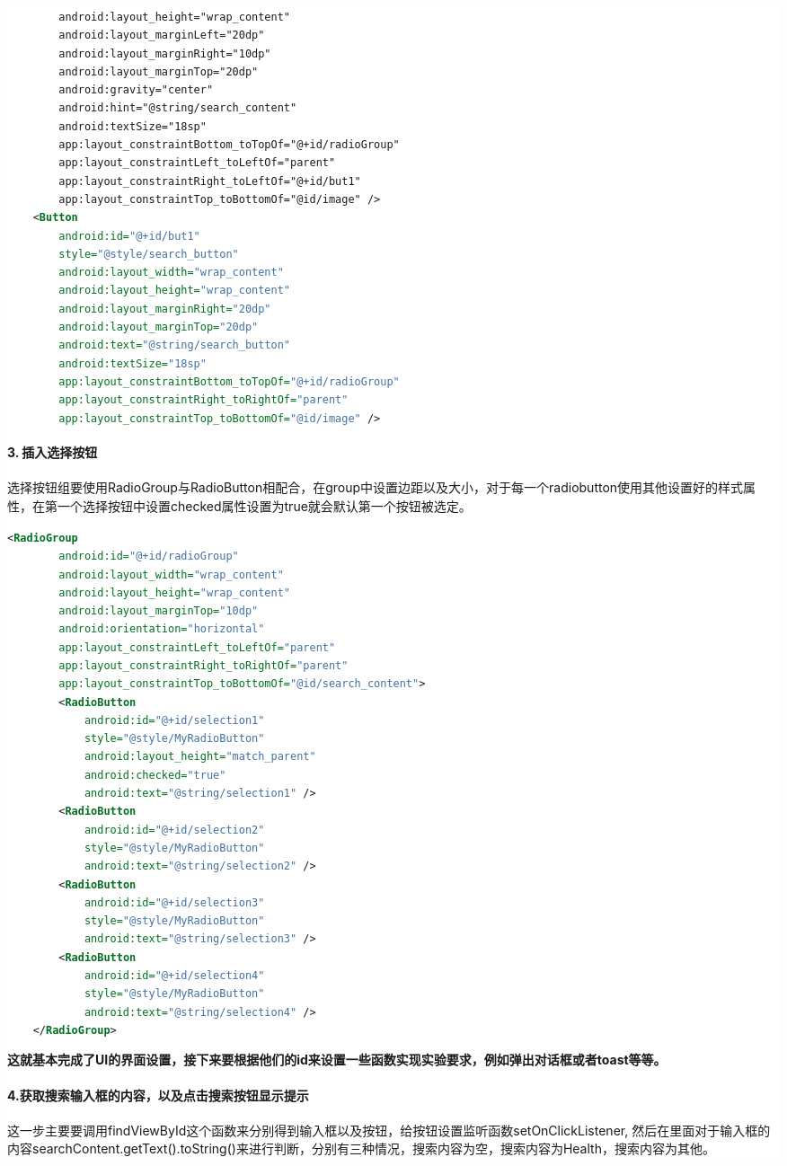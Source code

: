 ```xml
        android:layout_height="wrap_content"
        android:layout_marginLeft="20dp"
        android:layout_marginRight="10dp"
        android:layout_marginTop="20dp"
        android:gravity="center"
        android:hint="@string/search_content"
        android:textSize="18sp"
        app:layout_constraintBottom_toTopOf="@+id/radioGroup"
        app:layout_constraintLeft_toLeftOf="parent"
        app:layout_constraintRight_toLeftOf="@+id/but1"
        app:layout_constraintTop_toBottomOf="@id/image" />
    <Button
        android:id="@+id/but1"
        style="@style/search_button"
        android:layout_width="wrap_content"
        android:layout_height="wrap_content"
        android:layout_marginRight="20dp"
        android:layout_marginTop="20dp"
        android:text="@string/search_button"
        android:textSize="18sp"
        app:layout_constraintBottom_toTopOf="@+id/radioGroup"
        app:layout_constraintRight_toRightOf="parent"
        app:layout_constraintTop_toBottomOf="@id/image" />
```
#### 3. 插入选择按钮
选择按钮组要使用RadioGroup与RadioButton相配合，在group中设置边距以及大小，对于每一个radiobutton使用其他设置好的样式属性，在第一个选择按钮中设置checked属性设置为true就会默认第一个按钮被选定。
```xml
<RadioGroup
        android:id="@+id/radioGroup"
        android:layout_width="wrap_content"
        android:layout_height="wrap_content"
        android:layout_marginTop="10dp"
        android:orientation="horizontal"
        app:layout_constraintLeft_toLeftOf="parent"
        app:layout_constraintRight_toRightOf="parent"
        app:layout_constraintTop_toBottomOf="@id/search_content">
        <RadioButton
            android:id="@+id/selection1"
            style="@style/MyRadioButton"
            android:layout_height="match_parent"
            android:checked="true"
            android:text="@string/selection1" />
        <RadioButton
            android:id="@+id/selection2"
            style="@style/MyRadioButton"
            android:text="@string/selection2" />
        <RadioButton
            android:id="@+id/selection3"
            style="@style/MyRadioButton"
            android:text="@string/selection3" />
        <RadioButton
            android:id="@+id/selection4"
            style="@style/MyRadioButton"
            android:text="@string/selection4" />
    </RadioGroup>
```
**这就基本完成了UI的界面设置，接下来要根据他们的id来设置一些函数实现实验要求，例如弹出对话框或者toast等等。**
#### 4.获取搜索输入框的内容，以及点击搜索按钮显示提示
这一步主要要调用findViewById这个函数来分别得到输入框以及按钮，给按钮设置监听函数setOnClickListener, 然后在里面对于输入框的内容searchContent.getText().toString()来进行判断，分别有三种情况，搜索内容为空，搜索内容为Health，搜索内容为其他。

